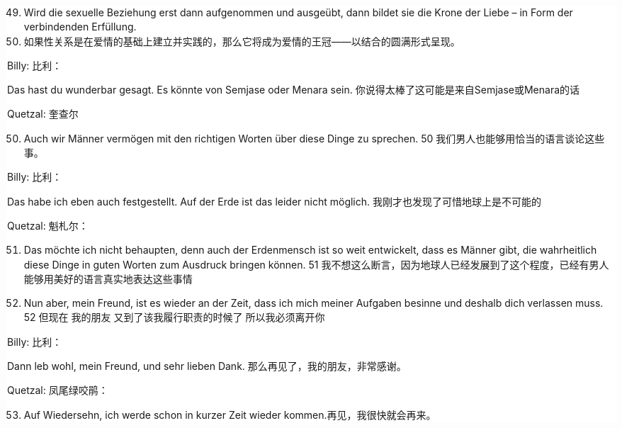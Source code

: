 49. Wird die sexuelle Beziehung erst dann aufgenommen und ausgeübt, dann bildet sie die Krone der Liebe – in Form der verbindenden Erfüllung.
49. 如果性关系是在爱情的基础上建立并实践的，那么它将成为爱情的王冠——以结合的圆满形式呈现。

Billy:
比利：

Das hast du wunderbar gesagt. Es könnte von Semjase oder Menara sein.
你说得太棒了这可能是来自Semjase或Menara的话

Quetzal:
奎查尔

50. Auch wir Männer vermögen mit den richtigen Worten über diese Dinge zu sprechen.
50 我们男人也能够用恰当的语言谈论这些事。

Billy:
比利：

Das habe ich eben auch festgestellt. Auf der Erde ist das leider nicht möglich.
我刚才也发现了可惜地球上是不可能的

Quetzal:
魁札尔：

51. Das möchte ich nicht behaupten, denn auch der Erdenmensch ist so weit entwickelt, dass es Männer gibt, die wahrheitlich diese Dinge in guten Worten zum Ausdruck bringen können.
51 我不想这么断言，因为地球人已经发展到了这个程度，已经有男人能够用美好的语言真实地表达这些事情

52. Nun aber, mein Freund, ist es wieder an der Zeit, dass ich mich meiner Aufgaben besinne und deshalb dich verlassen muss.
52 但现在 我的朋友 又到了该我履行职责的时候了 所以我必须离开你

Billy:
比利：

Dann leb wohl, mein Freund, und sehr lieben Dank.
那么再见了，我的朋友，非常感谢。

Quetzal:
凤尾绿咬鹃：

53. Auf Wiedersehn, ich werde schon in kurzer Zeit wieder kommen.再见，我很快就会再来。

